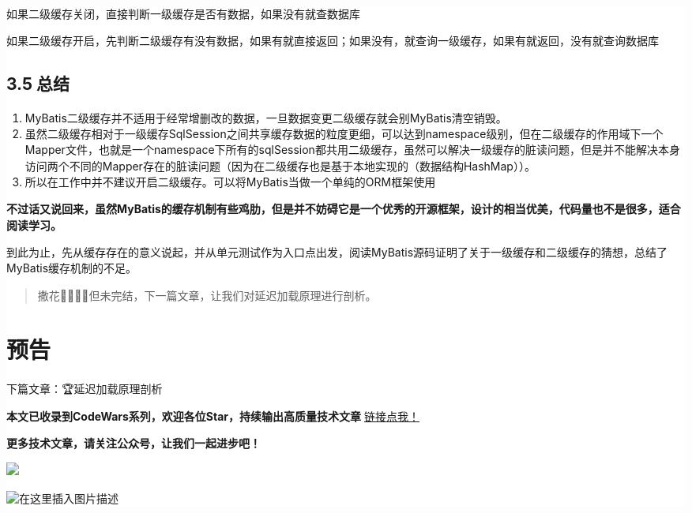 如果二级缓存关闭，直接判断一级缓存是否有数据，如果没有就查数据库

如果二级缓存开启，先判断二级缓存有没有数据，如果有就直接返回；如果没有，就查询一级缓存，如果有就返回，没有就查询数据库

## 3.5 总结

1. MyBatis二级缓存并不适用于经常增删改的数据，一旦数据变更二级缓存就会别MyBatis清空销毁。
2. 虽然二级缓存相对于一级缓存SqlSession之间共享缓存数据的粒度更细，可以达到namespace级别，但在二级缓存的作用域下一个Mapper文件，也就是一个namespace下所有的sqlSession都共用二级缓存，虽然可以解决一级缓存的脏读问题，但是并不能解决本身访问两个不同的Mapper存在的脏读问题（因为在二级缓存也是基于本地实现的（数据结构HashMap））。
3. 所以在工作中并不建议开启二级缓存。可以将MyBatis当做一个单纯的ORM框架使用



**不过话又说回来，虽然MyBatis的缓存机制有些鸡肋，但是并不妨碍它是一个优秀的开源框架，设计的相当优美，代码量也不是很多，适合阅读学习。**



到此为止，先从缓存存在的意义说起，并从单元测试作为入口点出发，阅读MyBatis源码证明了关于一级缓存和二级缓存的猜想，总结了MyBatis缓存机制的不足。

>撒花🌹🌹🌹🌹但未完结，下一篇文章，让我们对延迟加载原理进行剖析。

# 预告

下篇文章：🏆延迟加载原理剖析

**本文已收录到CodeWars系列，欢迎各位Star，持续输出高质量技术文章**
[链接点我！](https://gitee.com/effective-java/CodeWars)

**更多技术文章，请关注公众号，让我们一起进步吧！**

![](https://img-blog.csdnimg.cn/2020120416583873.png#pic_center#pic_center)

![在这里插入图片描述](https://img-blog.csdnimg.cn/15fe47205ba64925a4c71b7a2f61f452.png?x-oss-process=image/watermark,type_ZmFuZ3poZW5naGVpdGk,shadow_10,text_aHR0cHM6Ly9ibG9nLmNzZG4ubmV0L3FxXzM1NDE2MjE0,size_16,color_FFFFFF,t_70)

